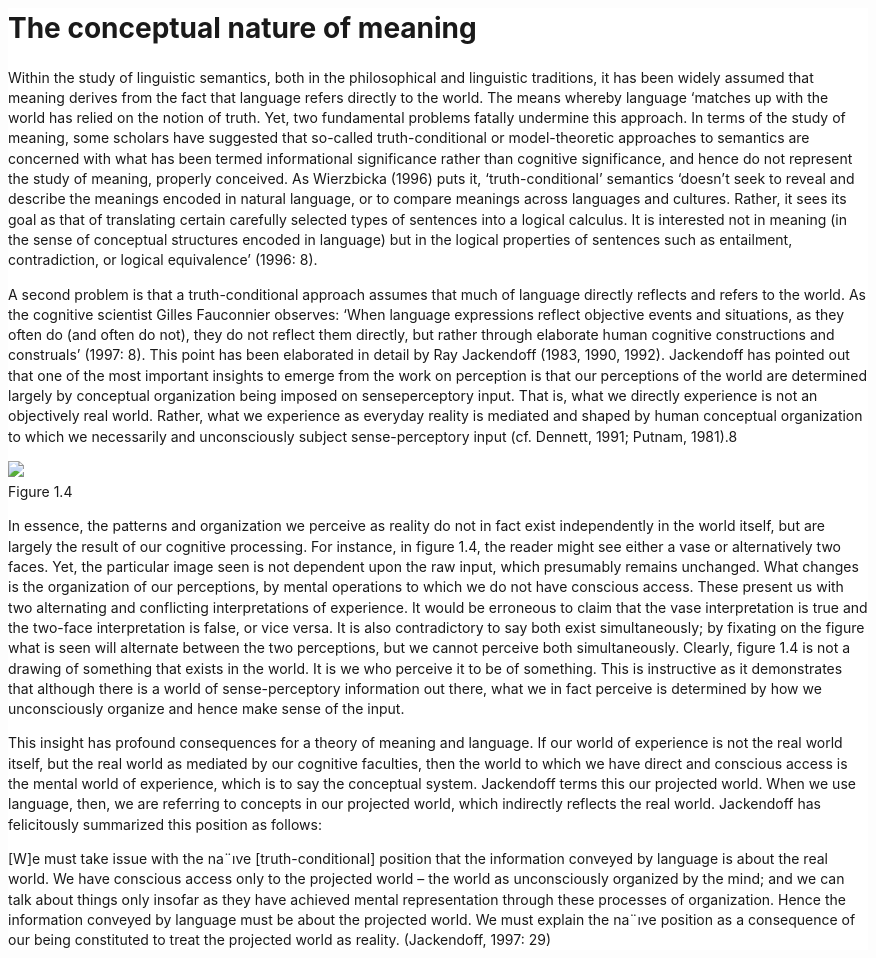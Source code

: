 # The conceptual nature of meaning

Within the study of linguistic semantics, both in the philosophical and linguistic traditions, it has been widely assumed that meaning derives from the fact that language refers directly to the world. The means whereby language ‘matches up with the world has relied on the notion of truth. Yet, two fundamental problems fatally undermine this approach. In terms of the study of meaning, some scholars have suggested that so-called truth-conditional or model-theoretic approaches to semantics are concerned with what has been termed informational significance rather than cognitive significance, and hence do not represent the study of meaning, properly conceived. As Wierzbicka (1996) puts it, ‘truth-conditional’ semantics ‘doesn’t seek to reveal and describe the meanings encoded in natural language, or to compare meanings across languages and cultures. Rather, it sees its goal as that of translating certain carefully selected types of sentences into a logical calculus. It is interested not in meaning (in the sense of conceptual structures encoded in language) but in the logical properties of sentences such as entailment, contradiction, or logical equivalence’ (1996: 8).

A second problem is that a truth-conditional approach assumes that much of language directly reflects and refers to the world. As the cognitive scientist Gilles Fauconnier observes: ‘When language expressions reflect objective events and situations, as they often do (and often do not), they do not reflect them directly, but rather through elaborate human cognitive constructions and construals’ (1997: 8). This point has been elaborated in detail by Ray Jackendoff (1983, 1990, 1992). Jackendoff has pointed out that one of the most important insights to emerge from the work on perception is that our perceptions of the world are determined largely by conceptual organization being imposed on senseperceptory input. That is, what we directly experience is not an objectively real world. Rather, what we experience as everyday reality is mediated and shaped by human conceptual organization to which we necessarily and unconsciously subject sense-perceptory input (cf. Dennett, 1991; Putnam, 1981).8

![](img/ab04c2d5d793c46b1ec4abef23293aeda8a26f3b4d19a85a782ab0c6b72fbd8d.jpg)  
Figure 1.4

In essence, the patterns and organization we perceive as reality do not in fact exist independently in the world itself, but are largely the result of our cognitive processing. For instance, in figure 1.4, the reader might see either a vase or alternatively two faces. Yet, the particular image seen is not dependent upon the raw input, which presumably remains unchanged. What changes is the organization of our perceptions, by mental operations to which we do not have conscious access. These present us with two alternating and conflicting interpretations of experience. It would be erroneous to claim that the vase interpretation is true and the two-face interpretation is false, or vice versa. It is also contradictory to say both exist simultaneously; by fixating on the figure what is seen will alternate between the two perceptions, but we cannot perceive both simultaneously. Clearly, figure 1.4 is not a drawing of something that exists in the world. It is we who perceive it to be of something. This is instructive as it demonstrates that although there is a world of sense-perceptory information out there, what we in fact perceive is determined by how we unconsciously organize and hence make sense of the input.

This insight has profound consequences for a theory of meaning and language. If our world of experience is not the real world itself, but the real world as mediated by our cognitive faculties, then the world to which we have direct and conscious access is the mental world of experience, which is to say the conceptual system. Jackendoff terms this our projected world. When we use language, then, we are referring to concepts in our projected world, which indirectly reflects the real world. Jackendoff has felicitously summarized this position as follows:

[W]e must take issue with the na¨ıve [truth-conditional] position that the information conveyed by language is about the real world. We have conscious access only to the projected world – the world as unconsciously organized by the mind; and we can talk about things only insofar as they have achieved mental representation through these processes of organization. Hence the information conveyed by language must be about the projected world. We must explain the na¨ıve position as a consequence of our being constituted to treat the projected world as reality. (Jackendoff, 1997: 29)
